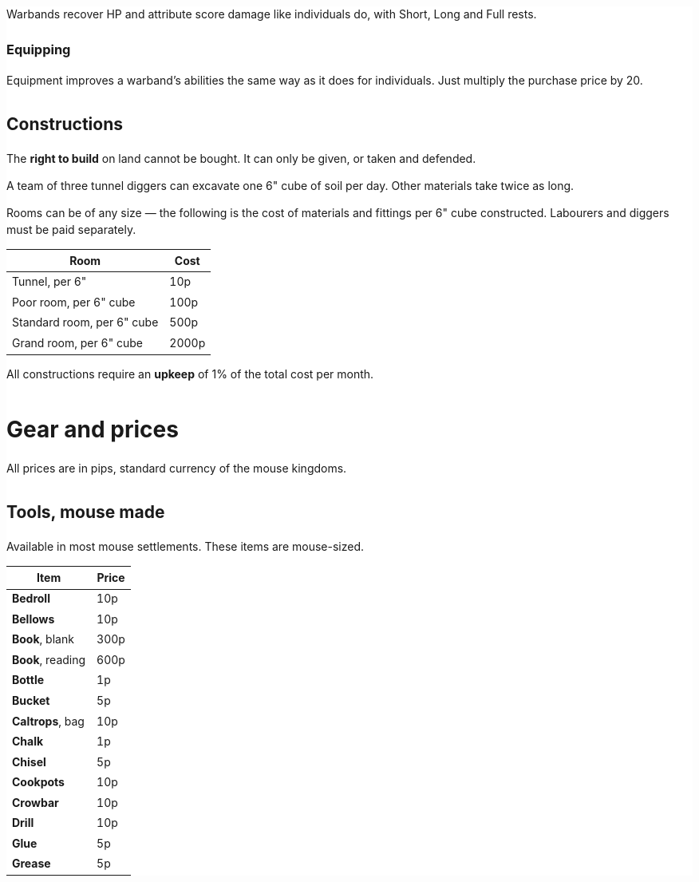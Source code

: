Warbands recover HP and attribute score damage like individuals do, with Short, Long and Full rests.

### Equipping

Equipment improves a warband’s abilities the same way as it does for individuals. Just multiply the purchase price by 20.

## Constructions

The **right to build** on land cannot be bought. It can only be given, or taken and defended.

A team of three tunnel diggers can excavate one 6" cube of soil per day. Other materials take twice as long.

Rooms can be of any size — the following is the cost of materials and fittings per 6" cube constructed. Labourers and diggers must be paid separately.

| Room                       | Cost  |
| -------------------------- | ----- |
| Tunnel, per 6"             | 10p   |
| Poor room, per 6" cube     | 100p  |
| Standard room, per 6" cube | 500p  |
| Grand room, per 6" cube    | 2000p |

All constructions require an **upkeep** of 1% of the total cost per month.


# Gear and prices

All prices are in pips, standard currency of the mouse kingdoms.

## Tools, mouse made

Available in most mouse settlements. These items are mouse-sized.

| Item                       | Price |
| -------------------------- | ----- |
| **Bedroll**                | 10p   |
| **Bellows**                | 10p   |
| **Book**, blank            | 300p  |
| **Book**, reading          | 600p  |
| **Bottle**                 | 1p    |
| **Bucket**                 | 5p    |
| **Caltrops**, bag          | 10p   |
| **Chalk**                  | 1p    |
| **Chisel**                 | 5p    |
| **Cookpots**               | 10p   |
| **Crowbar**                | 10p   |
| **Drill**                  | 10p   |
| **Glue**                   | 5p    |
| **Grease**                 | 5p    |